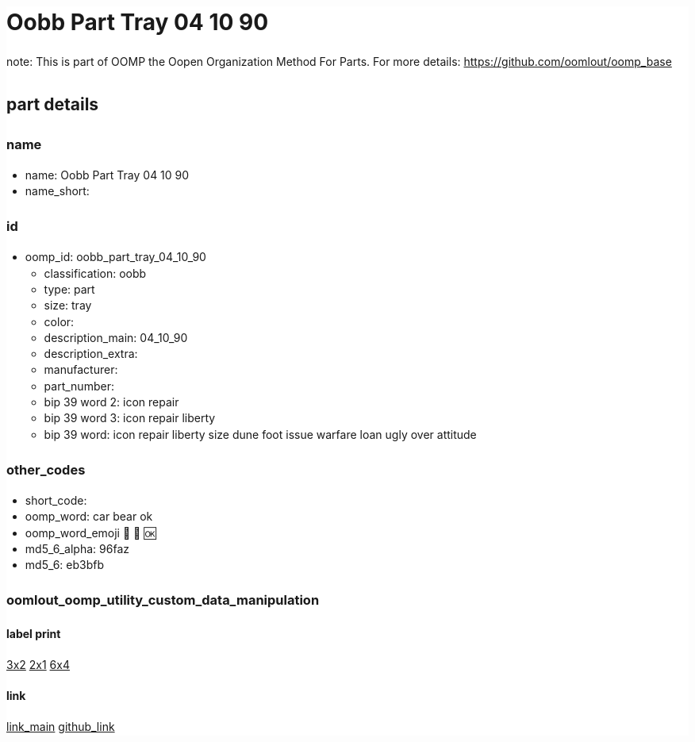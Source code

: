 # Oobb Part Tray 04 10 90  

note: This is part of OOMP the Oopen Organization Method For Parts. For more details: https://github.com/oomlout/oomp_base

##  part details





### name
* name: Oobb Part Tray 04 10 90
* name_short: 
### id
* oomp_id: oobb_part_tray_04_10_90
  * classification: oobb
  * type: part
  * size: tray
  * color: 
  * description_main: 04_10_90
  * description_extra: 
  * manufacturer: 
  * part_number: 
  * bip 39 word 2: icon repair
  * bip 39 word 3: icon repair liberty
  * bip 39 word: icon repair liberty size dune foot issue warfare loan ugly over attitude

### other_codes
* short_code: 
* oomp_word: car bear ok
* oomp_word_emoji :car: :bear: :ok:
* md5_6_alpha: 96faz
* md5_6: eb3bfb






### oomlout_oomp_utility_custom_data_manipulation
#### label print
[3x2](http://192.168.1.245:1112/?label=oomp%2096faz)
[2x1](http://192.168.1.242:1112/?label=oomp%2096faz)
[6x4](http://192.168.1.55:1112/?label=oomp%2096faz)    

#### link

[link_main](https://github.com/oomlout/oomlout_oomp_current_version_messy/tree/main/parts/oobb_part_tray_04_10_90) [github_link](https://github.com/oomlout/oomlout_oomp_part_src/tree/main/parts/oobb_part_tray_04_10_90)                             
